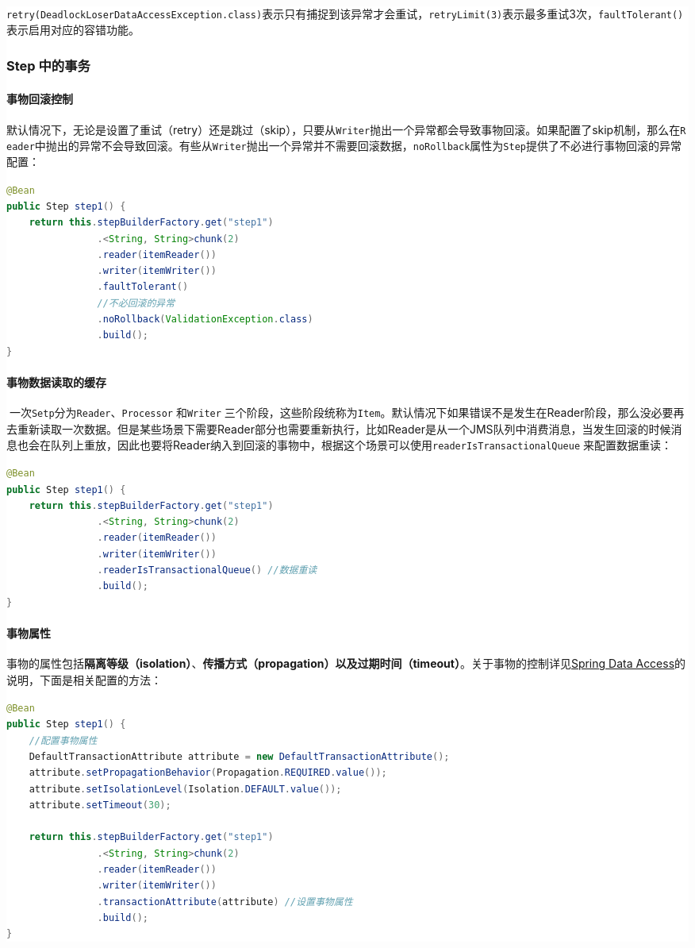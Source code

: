 `retry(DeadlockLoserDataAccessException.class)`表示只有捕捉到该异常才会重试，`retryLimit(3)`表示最多重试3次，`faultTolerant()`表示启用对应的容错功能。



### Step 中的事务

#### 事物回滚控制

​		默认情况下，无论是设置了重试（retry）还是跳过（skip），只要从`Writer`抛出一个异常都会导致事物回滚。如果配置了skip机制，那么在`Reader`中抛出的异常不会导致回滚。有些从`Writer`抛出一个异常并不需要回滚数据，`noRollback`属性为`Step`提供了不必进行事物回滚的异常配置：

```java
@Bean
public Step step1() {
	return this.stepBuilderFactory.get("step1")
				.<String, String>chunk(2)
				.reader(itemReader())
				.writer(itemWriter())
				.faultTolerant()
        		//不必回滚的异常
				.noRollback(ValidationException.class)
				.build();
}
```



#### 事物数据读取的缓存

​		一次`Setp`分为`Reader`、`Processor` 和`Writer` 三个阶段，这些阶段统称为`Item`。默认情况下如果错误不是发生在Reader阶段，那么没必要再去重新读取一次数据。但是某些场景下需要Reader部分也需要重新执行，比如Reader是从一个JMS队列中消费消息，当发生回滚的时候消息也会在队列上重放，因此也要将Reader纳入到回滚的事物中，根据这个场景可以使用`readerIsTransactionalQueue` 来配置数据重读：

```java
@Bean
public Step step1() {
	return this.stepBuilderFactory.get("step1")
				.<String, String>chunk(2)
				.reader(itemReader())
				.writer(itemWriter())
				.readerIsTransactionalQueue() //数据重读
				.build();
}
```



#### 事物属性

事物的属性包括**隔离等级（isolation）**、**传播方式（propagation）以及过期时间（timeout）**。关于事物的控制详见[Spring Data Access](https://docs.spring.io/spring/docs/current/spring-framework-reference/data-access.html#transaction)的说明，下面是相关配置的方法：

```java
@Bean
public Step step1() {
	//配置事物属性
	DefaultTransactionAttribute attribute = new DefaultTransactionAttribute();
	attribute.setPropagationBehavior(Propagation.REQUIRED.value());
	attribute.setIsolationLevel(Isolation.DEFAULT.value());
	attribute.setTimeout(30);

	return this.stepBuilderFactory.get("step1")
				.<String, String>chunk(2)
				.reader(itemReader())
				.writer(itemWriter())
				.transactionAttribute(attribute) //设置事物属性
				.build();
}
```